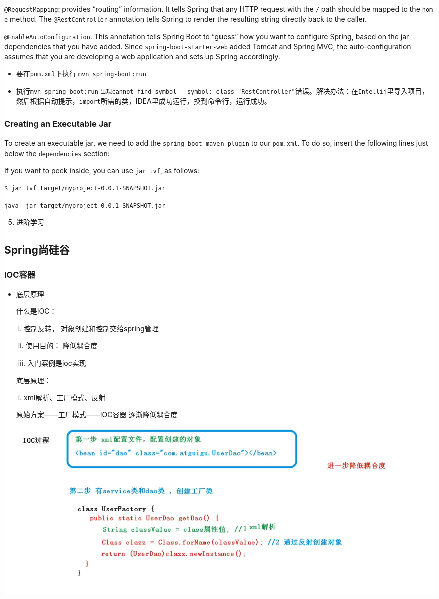    `@RequestMapping`:  provides “routing” information. It tells Spring that any HTTP request with the `/` path should be mapped to the `home` method. The `@RestController` annotation tells Spring to render the resulting string directly back to the caller.

   

   `@EnableAutoConfiguration`. This annotation tells Spring Boot to “guess” how you want to configure Spring, based on the jar dependencies that you have added. Since `spring-boot-starter-web` added Tomcat and Spring MVC, the auto-configuration assumes that you are developing a web application and sets up Spring accordingly.

   - 要在`pom.xml`下执行 `mvn spring-boot:run`

   - 执行`mvn spring-boot:run` `出现cannot find symbol   symbol: class "RestController"`错误。解决办法：在`Intellij`里导入项目，然后根据自动提示，`import`所需的类，IDEA里成功运行，换到命令行，运行成功。

     

   ### Creating an Executable Jar

   To create an executable jar, we need to add the `spring-boot-maven-plugin` to our `pom.xml`. To do so, insert the following lines just below the `dependencies` section:

   If you want to peek inside, you can use `jar tvf`, as follows:

   `$ jar tvf target/myproject-0.0.1-SNAPSHOT.jar`

   `java -jar target/myproject-0.0.1-SNAPSHOT.jar`

5. 进阶学习

## Spring尚硅谷

### IOC容器

- 底层原理

  什么是IOC：

  ​	i. 控制反转， 对象创建和控制交给spring管理

  ​	ii. 使用目的： 降低耦合度

  ​	iii. 入门案例是ioc实现

  底层原理：

  ​	i. xml解析、工厂模式、反射

  原始方案——工厂模式——IOC容器 逐渐降低耦合度

  ![image-20210523193526614](https://raw.githubusercontent.com/RshStone/CS-Notes/master/Notes/Spring/001.png)
